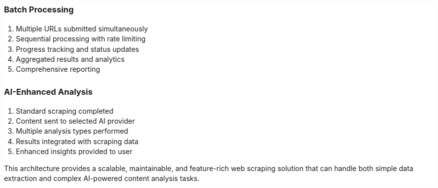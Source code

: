 ### Batch Processing
1. Multiple URLs submitted simultaneously
2. Sequential processing with rate limiting
3. Progress tracking and status updates
4. Aggregated results and analytics
5. Comprehensive reporting

### AI-Enhanced Analysis
1. Standard scraping completed
2. Content sent to selected AI provider
3. Multiple analysis types performed
4. Results integrated with scraping data
5. Enhanced insights provided to user

This architecture provides a scalable, maintainable, and feature-rich web scraping solution that can handle both simple data extraction and complex AI-powered content analysis tasks.